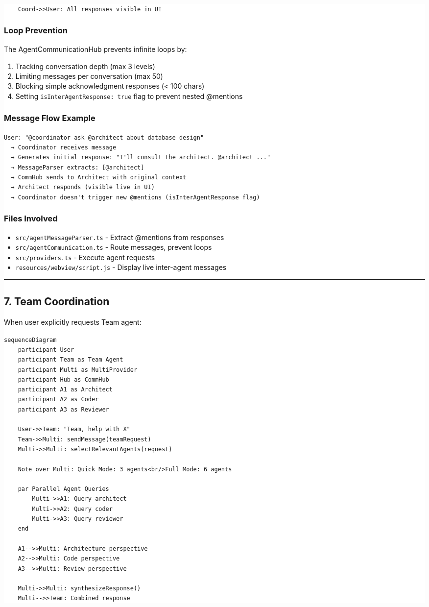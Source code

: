```mermaid
    Coord->>User: All responses visible in UI
```

### Loop Prevention

The AgentCommunicationHub prevents infinite loops by:

1. Tracking conversation depth (max 3 levels)
2. Limiting messages per conversation (max 50)
3. Blocking simple acknowledgment responses (< 100 chars)
4. Setting `isInterAgentResponse: true` flag to prevent nested @mentions

### Message Flow Example

```
User: "@coordinator ask @architect about database design"
  → Coordinator receives message
  → Generates initial response: "I'll consult the architect. @architect ..."
  → MessageParser extracts: [@architect]
  → CommHub sends to Architect with original context
  → Architect responds (visible live in UI)
  → Coordinator doesn't trigger new @mentions (isInterAgentResponse flag)
```

### Files Involved

- `src/agentMessageParser.ts` - Extract @mentions from responses
- `src/agentCommunication.ts` - Route messages, prevent loops
- `src/providers.ts` - Execute agent requests
- `resources/webview/script.js` - Display live inter-agent messages

---

## 7. Team Coordination

When user explicitly requests Team agent:

```mermaid
sequenceDiagram
    participant User
    participant Team as Team Agent
    participant Multi as MultiProvider
    participant Hub as CommHub
    participant A1 as Architect
    participant A2 as Coder
    participant A3 as Reviewer

    User->>Team: "Team, help with X"
    Team->>Multi: sendMessage(teamRequest)
    Multi->>Multi: selectRelevantAgents(request)

    Note over Multi: Quick Mode: 3 agents<br/>Full Mode: 6 agents

    par Parallel Agent Queries
        Multi->>A1: Query architect
        Multi->>A2: Query coder
        Multi->>A3: Query reviewer
    end

    A1-->>Multi: Architecture perspective
    A2-->>Multi: Code perspective
    A3-->>Multi: Review perspective

    Multi->>Multi: synthesizeResponse()
    Multi-->>Team: Combined response
```